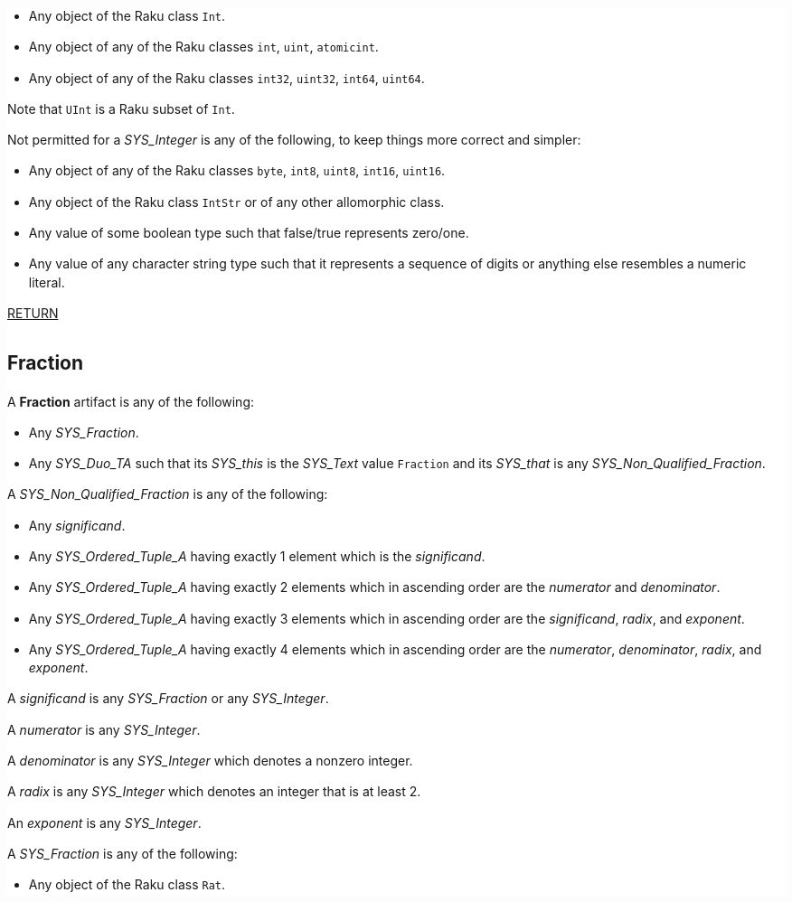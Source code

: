 * Any object of the Raku class `Int`.

* Any object of any of the Raku classes `int`, `uint`, `atomicint`.

* Any object of any of the Raku classes `int32`, `uint32`, `int64`, `uint64`.

Note that `UInt` is a Raku subset of `Int`.

Not permitted for a *SYS_Integer* is any of the following,
to keep things more correct and simpler:

* Any object of any of the Raku classes `byte`, `int8`, `uint8`, `int16`, `uint16`.

* Any object of the Raku class `IntStr` or of any other allomorphic class.

* Any value of some boolean type such that false/true represents zero/one.

* Any value of any character string type such that it represents a
sequence of digits or anything else resembles a numeric literal.

[RETURN](#TOP)

<a name="Fraction"></a>

## Fraction

A **Fraction** artifact is any of the following:

* Any *SYS_Fraction*.

* Any *SYS_Duo_TA* such that its *SYS_this* is the *SYS_Text* value `Fraction`
and its *SYS_that* is any *SYS_Non_Qualified_Fraction*.

A *SYS_Non_Qualified_Fraction* is any of the following:

* Any *significand*.

* Any *SYS_Ordered_Tuple_A* having exactly 1 element which
is the *significand*.

* Any *SYS_Ordered_Tuple_A* having exactly 2 elements which in
ascending order are the *numerator* and *denominator*.

* Any *SYS_Ordered_Tuple_A* having exactly 3 elements which in
ascending order are the *significand*, *radix*, and *exponent*.

* Any *SYS_Ordered_Tuple_A* having exactly 4 elements which in
ascending order are the *numerator*, *denominator*, *radix*, and *exponent*.

A *significand* is any *SYS_Fraction* or any *SYS_Integer*.

A *numerator* is any *SYS_Integer*.

A *denominator* is any *SYS_Integer* which denotes a nonzero integer.

A *radix* is any *SYS_Integer* which denotes an integer that is at least 2.

An *exponent* is any *SYS_Integer*.

A *SYS_Fraction* is any of the following:

* Any object of the Raku class `Rat`.
